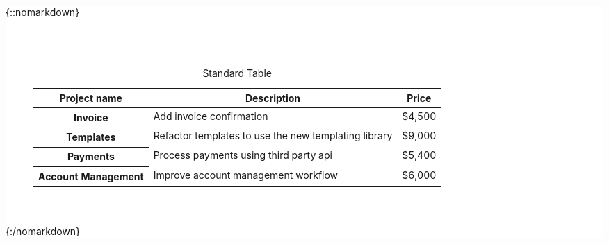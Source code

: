 {::nomarkdown}
<div class="pl-preview">
<div style="padding: 40px; background: #fff;">
      <table class="cbp-table mdl-js-data-table">
        <caption>Standard Table</caption>
        <thead>
          <tr>
            <th scope="col" class="non-numeric">Project name</th>
            <th scope="col" class="non-numeric">Description</th>
            <th scope="col">Price</th>
          </tr>
        </thead>
        <tbody>
          <tr>
            <th scope="row" class="non-numeric">Invoice</th>
            <td class="non-numeric">
              <span>Add invoice confirmation</span>
            </td>
            <td>
              <span>$4,500</span>
            </td>
          </tr>
          <tr>
            <th scope="row" class="non-numeric">Templates</th>
            <td class="non-numeric">
              <span>Refactor templates to use the new templating library</span>
            </td>
            <td>
              <span>$9,000</span>
            </td>
          </tr>
          <tr>
            <th scope="row" class="non-numeric">Payments</th>
            <td class="non-numeric">
              <span>Process payments using third party api</span>
            </td>
            <td>
              <span>$5,400</span>
            </td>
          </tr>
          <tr>
            <th scope="row" class="non-numeric">Account Management</th>
            <td class="non-numeric">
              <span>Improve account management workflow</span>
            </td>
            <td>
              <span>$6,000</span>
            </td>
          </tr>
        </tbody>
      </table>
</div>
</div>
{:/nomarkdown}

